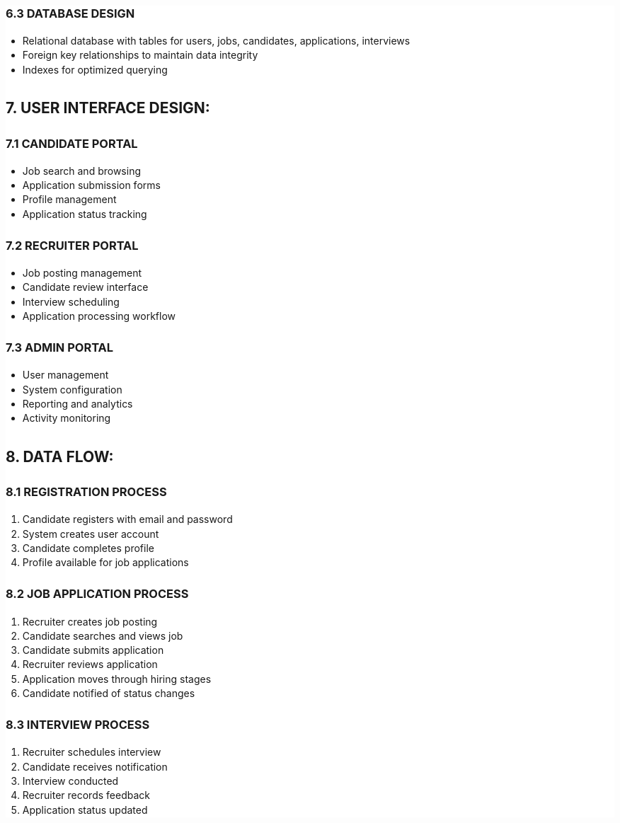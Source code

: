 ### 6.3 DATABASE DESIGN
* Relational database with tables for users, jobs, candidates, applications, interviews
* Foreign key relationships to maintain data integrity
* Indexes for optimized querying

## 7. USER INTERFACE DESIGN:

### 7.1 CANDIDATE PORTAL
* Job search and browsing
* Application submission forms
* Profile management
* Application status tracking

### 7.2 RECRUITER PORTAL
* Job posting management
* Candidate review interface
* Interview scheduling
* Application processing workflow

### 7.3 ADMIN PORTAL
* User management
* System configuration
* Reporting and analytics
* Activity monitoring

## 8. DATA FLOW:

### 8.1 REGISTRATION PROCESS
1. Candidate registers with email and password
2. System creates user account
3. Candidate completes profile
4. Profile available for job applications

### 8.2 JOB APPLICATION PROCESS
1. Recruiter creates job posting
2. Candidate searches and views job
3. Candidate submits application
4. Recruiter reviews application
5. Application moves through hiring stages
6. Candidate notified of status changes

### 8.3 INTERVIEW PROCESS
1. Recruiter schedules interview
2. Candidate receives notification
3. Interview conducted
4. Recruiter records feedback
5. Application status updated
